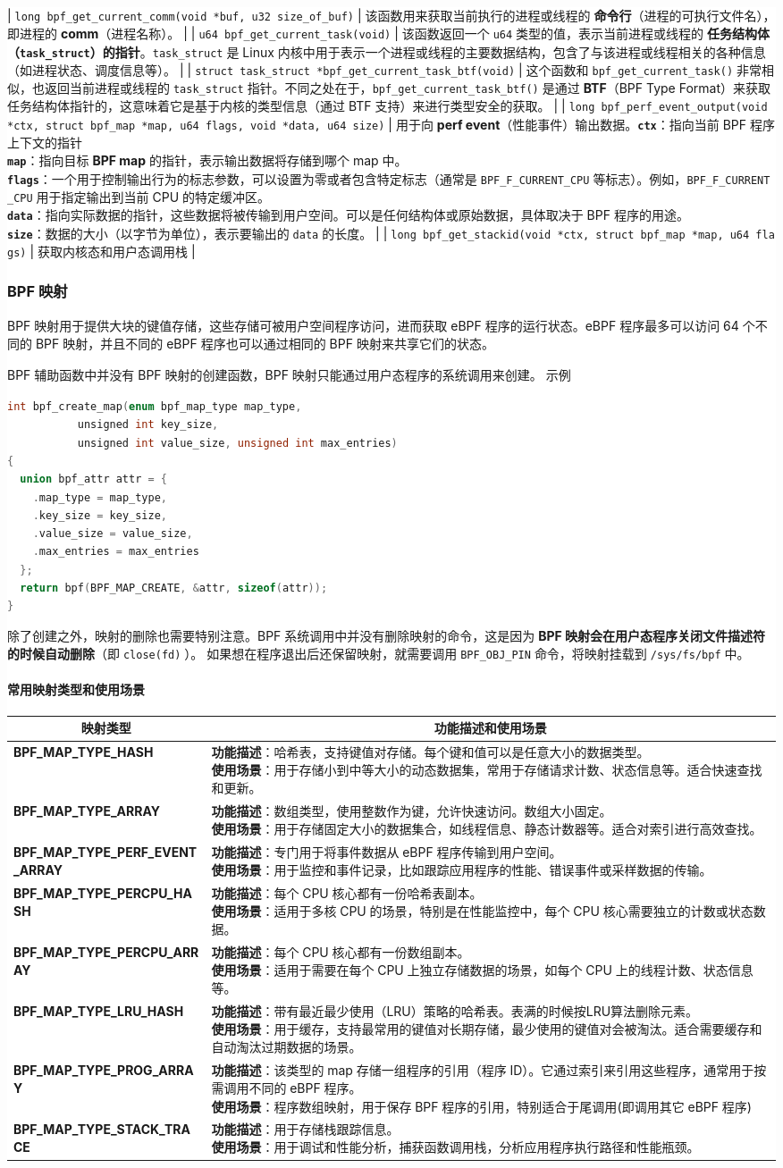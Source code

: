 | `long bpf_get_current_comm(void *buf, u32 size_of_buf)`                                                                                                                                                                                 | 该函数用来获取当前执行的进程或线程的 **命令行**（进程的可执行文件名），即进程的 **comm**（进程名称）。                                                                                                                                                                                                                                                                                                 |
| `u64 bpf_get_current_task(void)`                                                                                                                                                                                                        | 该函数返回一个 `u64` 类型的值，表示当前进程或线程的 **任务结构体（`task_struct`）的指针**。`task_struct` 是 Linux 内核中用于表示一个进程或线程的主要数据结构，包含了与该进程或线程相关的各种信息（如进程状态、调度信息等）。                                                                                                                                                                                                                      |
| `struct task_struct *bpf_get_current_task_btf(void)`                                                                                                                                                                                    | 这个函数和 `bpf_get_current_task()` 非常相似，也返回当前进程或线程的 `task_struct` 指针。不同之处在于，`bpf_get_current_task_btf()` 是通过 **BTF**（BPF Type Format）来获取任务结构体指针的，这意味着它是基于内核的类型信息（通过 BTF 支持）来进行类型安全的获取。                                                                                                                                                                         |
| `long bpf_perf_event_output(void *ctx, struct bpf_map *map, u64 flags, void *data, u64 size)`                                                                                                                                           | 用于向 **perf event**（性能事件）输出数据。**`ctx`**：指向当前 BPF 程序上下文的指针<br>**`map`**：指向目标 **BPF map** 的指针，表示输出数据将存储到哪个 map 中。<br>**`flags`**：一个用于控制输出行为的标志参数，可以设置为零或者包含特定标志（通常是 `BPF_F_CURRENT_CPU` 等标志）。例如，`BPF_F_CURRENT_CPU` 用于指定输出到当前 CPU 的特定缓冲区。<br>**`data`**：指向实际数据的指针，这些数据将被传输到用户空间。可以是任何结构体或原始数据，具体取决于 BPF 程序的用途。<br>**`size`**：数据的大小（以字节为单位），表示要输出的 `data` 的长度。 |
| `long bpf_get_stackid(void *ctx, struct bpf_map *map, u64 flags)`                                                                                                                                                                       | 获取内核态和用户态调用栈                                                                                                                                                                                                                                                                                                                                               |

### BPF 映射

BPF 映射用于提供大块的键值存储，这些存储可被用户空间程序访问，进而获取 eBPF 程序的运行状态。eBPF 程序最多可以访问 64 个不同的 BPF 映射，并且不同的 eBPF 程序也可以通过相同的 BPF 映射来共享它们的状态。

BPF 辅助函数中并没有 BPF 映射的创建函数，BPF 映射只能通过用户态程序的系统调用来创建。
示例

```c
int bpf_create_map(enum bpf_map_type map_type,
           unsigned int key_size,
           unsigned int value_size, unsigned int max_entries)
{
  union bpf_attr attr = {
    .map_type = map_type,
    .key_size = key_size,
    .value_size = value_size,
    .max_entries = max_entries
  };
  return bpf(BPF_MAP_CREATE, &attr, sizeof(attr));
}
```

除了创建之外，映射的删除也需要特别注意。BPF 系统调用中并没有删除映射的命令，这是因为 **BPF 映射会在用户态程序关闭文件描述符的时候自动删除**（即 `close(fd)` ）。 如果想在程序退出后还保留映射，就需要调用 `BPF_OBJ_PIN` 命令，将映射挂载到 `/sys/fs/bpf` 中。

#### 常用映射类型和使用场景

| **映射类型**                          | **功能描述和使用场景**                                                                                                                                                                                |
| --------------------------------- | -------------------------------------------------------------------------------------------------------------------------------------------------------------------------------------------- |
| **BPF_MAP_TYPE_HASH**             | **功能描述**：哈希表，支持键值对存储。每个键和值可以是任意大小的数据类型。<br>**使用场景**：用于存储小到中等大小的动态数据集，常用于存储请求计数、状态信息等。适合快速查找和更新。                                                                                              |
| **BPF_MAP_TYPE_ARRAY**            | **功能描述**：数组类型，使用整数作为键，允许快速访问。数组大小固定。<br>**使用场景**：用于存储固定大小的数据集合，如线程信息、静态计数器等。适合对索引进行高效查找。                                                                                                     |
| **BPF_MAP_TYPE_PERF_EVENT_ARRAY** | **功能描述**：专门用于将事件数据从 eBPF 程序传输到用户空间。<br>**使用场景**：用于监控和事件记录，比如跟踪应用程序的性能、错误事件或采样数据的传输。                                                                                                          |
| **BPF_MAP_TYPE_PERCPU_HASH**      | **功能描述**：每个 CPU 核心都有一份哈希表副本。<br>**使用场景**：适用于多核 CPU 的场景，特别是在性能监控中，每个 CPU 核心需要独立的计数或状态数据。                                                                                                      |
| **BPF_MAP_TYPE_PERCPU_ARRAY**     | **功能描述**：每个 CPU 核心都有一份数组副本。<br>**使用场景**：适用于需要在每个 CPU 上独立存储数据的场景，如每个 CPU 上的线程计数、状态信息等。                                                                                                        |
| **BPF_MAP_TYPE_LRU_HASH**         | **功能描述**：带有最近最少使用（LRU）策略的哈希表。表满的时候按LRU算法删除元素。<br>**使用场景**：用于缓存，支持最常用的键值对长期存储，最少使用的键值对会被淘汰。适合需要缓存和自动淘汰过期数据的场景。                                                                                |
| **BPF_MAP_TYPE_PROG_ARRAY**       | **功能描述**：该类型的 map 存储一组程序的引用（程序 ID）。它通过索引来引用这些程序，通常用于按需调用不同的 eBPF 程序。<br>**使用场景**：程序数组映射，用于保存 BPF 程序的引用，特别适合于尾调用(即调用其它 eBPF 程序)                                                               |
| **BPF_MAP_TYPE_STACK_TRACE**      | **功能描述**：用于存储栈跟踪信息。<br>**使用场景**：用于调试和性能分析，捕获函数调用栈，分析应用程序执行路径和性能瓶颈。                                                                                                                           |